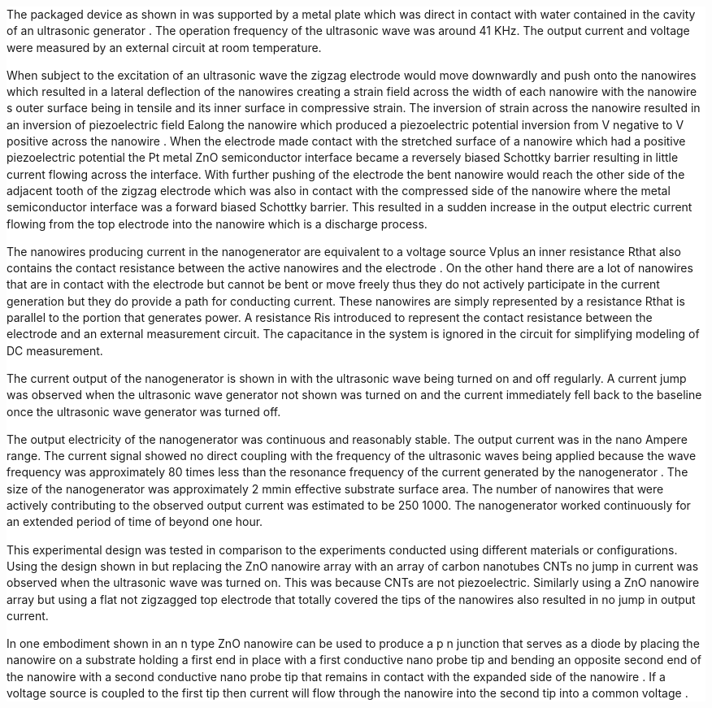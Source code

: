 The packaged device as shown in was supported by a metal plate which was direct in contact with water contained in the cavity of an ultrasonic generator . The operation frequency of the ultrasonic wave was around 41 KHz. The output current and voltage were measured by an external circuit at room temperature.

When subject to the excitation of an ultrasonic wave the zigzag electrode would move downwardly and push onto the nanowires which resulted in a lateral deflection of the nanowires creating a strain field across the width of each nanowire with the nanowire s outer surface being in tensile and its inner surface in compressive strain. The inversion of strain across the nanowire resulted in an inversion of piezoelectric field Ealong the nanowire which produced a piezoelectric potential inversion from V negative to V positive across the nanowire . When the electrode made contact with the stretched surface of a nanowire which had a positive piezoelectric potential the Pt metal ZnO semiconductor interface became a reversely biased Schottky barrier resulting in little current flowing across the interface. With further pushing of the electrode the bent nanowire would reach the other side of the adjacent tooth of the zigzag electrode which was also in contact with the compressed side of the nanowire where the metal semiconductor interface was a forward biased Schottky barrier. This resulted in a sudden increase in the output electric current flowing from the top electrode into the nanowire which is a discharge process.

The nanowires producing current in the nanogenerator are equivalent to a voltage source Vplus an inner resistance Rthat also contains the contact resistance between the active nanowires and the electrode . On the other hand there are a lot of nanowires that are in contact with the electrode but cannot be bent or move freely thus they do not actively participate in the current generation but they do provide a path for conducting current. These nanowires are simply represented by a resistance Rthat is parallel to the portion that generates power. A resistance Ris introduced to represent the contact resistance between the electrode and an external measurement circuit. The capacitance in the system is ignored in the circuit for simplifying modeling of DC measurement.

The current output of the nanogenerator is shown in with the ultrasonic wave being turned on and off regularly. A current jump was observed when the ultrasonic wave generator not shown was turned on and the current immediately fell back to the baseline once the ultrasonic wave generator was turned off.

The output electricity of the nanogenerator was continuous and reasonably stable. The output current was in the nano Ampere range. The current signal showed no direct coupling with the frequency of the ultrasonic waves being applied because the wave frequency was approximately 80 times less than the resonance frequency of the current generated by the nanogenerator . The size of the nanogenerator was approximately 2 mmin effective substrate surface area. The number of nanowires that were actively contributing to the observed output current was estimated to be 250 1000. The nanogenerator worked continuously for an extended period of time of beyond one hour.

This experimental design was tested in comparison to the experiments conducted using different materials or configurations. Using the design shown in but replacing the ZnO nanowire array with an array of carbon nanotubes CNTs no jump in current was observed when the ultrasonic wave was turned on. This was because CNTs are not piezoelectric. Similarly using a ZnO nanowire array but using a flat not zigzagged top electrode that totally covered the tips of the nanowires also resulted in no jump in output current.

In one embodiment shown in an n type ZnO nanowire can be used to produce a p n junction that serves as a diode by placing the nanowire on a substrate holding a first end in place with a first conductive nano probe tip and bending an opposite second end of the nanowire with a second conductive nano probe tip that remains in contact with the expanded side of the nanowire . If a voltage source is coupled to the first tip then current will flow through the nanowire into the second tip into a common voltage .
